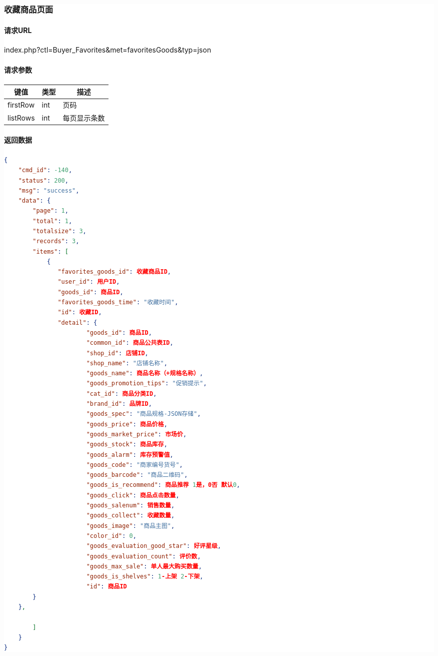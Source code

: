 ### 收藏商品页面
#### 请求URL
index.php?ctl=Buyer_Favorites&met=favoritesGoods&typ=json

#### 请求参数
键值 | 类型 | 描述
------|------|--------------
firstRow | int| 页码
listRows | int | 每页显示条数

#### 返回数据
```json
{
    "cmd_id": -140,
    "status": 200,
    "msg": "success",
    "data": {
        "page": 1,
        "total": 1,
        "totalsize": 3,
        "records": 3,
        "items": [
            {
               "favorites_goods_id": 收藏商品ID,
			   "user_id": 用户ID,
			   "goods_id": 商品ID,
			   "favorites_goods_time": "收藏时间",
			   "id": 收藏ID,
			   "detail": {
					   "goods_id": 商品ID,
					   "common_id": 商品公共表ID,
					   "shop_id": 店铺ID,
					   "shop_name": "店铺名称",
					   "goods_name": 商品名称（+规格名称）,
					   "goods_promotion_tips": "促销提示",
					   "cat_id": 商品分类ID,
					   "brand_id": 品牌ID,
					   "goods_spec": "商品规格-JSON存储",
					   "goods_price": 商品价格,
					   "goods_market_price": 市场价,
					   "goods_stock": 商品库存,
					   "goods_alarm": 库存预警值,
					   "goods_code": "商家编号货号",
					   "goods_barcode": "商品二维码",
					   "goods_is_recommend": 商品推荐 1是，0否 默认0,
					   "goods_click": 商品点击数量,
					   "goods_salenum": 销售数量,
					   "goods_collect": 收藏数量,
					   "goods_image": "商品主图",
					   "color_id": 0,
					   "goods_evaluation_good_star": 好评星级,
					   "goods_evaluation_count": 评价数,
					   "goods_max_sale": 单人最大购买数量,
					   "goods_is_shelves": 1-上架 2-下架,
					   "id": 商品ID
		}
	},
            
        ]
    }
}
```

